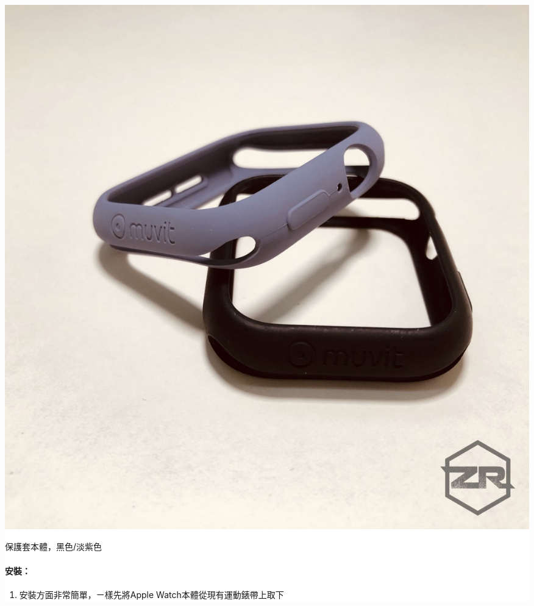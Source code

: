 ![保護套本體，黑色/淡紫色](/assets/a66ce3dc8bb9/1*X49Oq60Jd_ju34uoZXyH6Q.jpeg)

保護套本體，黑色/淡紫色
#### 安裝：
1. 安裝方面非常簡單，ㄧ樣先將Apple Watch本體從現有運動錶帶上取下


